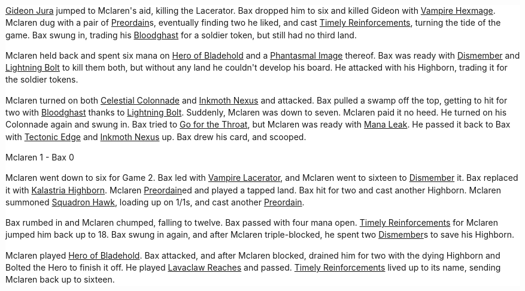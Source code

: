 
[Gideon Jura](http://gatherer.wizards.com/Pages/Card/Details.aspx?name=Gideon+Jura) jumped to Mclaren's aid, killing the Lacerator. Bax dropped him to six and killed Gideon with [Vampire Hexmage](http://gatherer.wizards.com/Pages/Card/Details.aspx?name=Vampire+Hexmage). Mclaren dug with a pair of [Preordain](http://gatherer.wizards.com/Pages/Card/Details.aspx?name=Preordain)s, eventually finding two he liked, and cast [Timely Reinforcements](http://gatherer.wizards.com/Pages/Card/Details.aspx?name=Timely+Reinforcements), turning the tide of the game. Bax swung in, trading his [Bloodghast](http://gatherer.wizards.com/Pages/Card/Details.aspx?name=Bloodghast) for a soldier token, but still had no third land.


Mclaren held back and spent six mana on [Hero of Bladehold](http://gatherer.wizards.com/Pages/Card/Details.aspx?name=Hero+of+Bladehold) and a [Phantasmal Image](http://gatherer.wizards.com/Pages/Card/Details.aspx?name=Phantasmal+Image) thereof. Bax was ready with [Dismember](http://gatherer.wizards.com/Pages/Card/Details.aspx?name=Dismember) and [Lightning Bolt](http://gatherer.wizards.com/Pages/Card/Details.aspx?name=Lightning+Bolt) to kill them both, but without any land he couldn't develop his board. He attacked with his Highborn, trading it for the soldier tokens.


Mclaren turned on both [Celestial Colonnade](http://gatherer.wizards.com/Pages/Card/Details.aspx?name=Celestial+Colonnade) and [Inkmoth Nexus](http://gatherer.wizards.com/Pages/Card/Details.aspx?name=Inkmoth+Nexus) and attacked. Bax pulled a swamp off the top, getting to hit for two with [Bloodghast](http://gatherer.wizards.com/Pages/Card/Details.aspx?name=Bloodghast) thanks to [Lightning Bolt](http://gatherer.wizards.com/Pages/Card/Details.aspx?name=Lightning+Bolt). Suddenly, Mclaren was down to seven. Mclaren paid it no heed. He turned on his Colonnade again and swung in. Bax tried to [Go for the Throat](http://gatherer.wizards.com/Pages/Card/Details.aspx?name=Go+for+the+Throat), but Mclaren was ready with [Mana Leak](http://gatherer.wizards.com/Pages/Card/Details.aspx?name=Mana+Leak). He passed it back to Bax with [Tectonic Edge](http://gatherer.wizards.com/Pages/Card/Details.aspx?name=Tectonic+Edge) and [Inkmoth Nexus](http://gatherer.wizards.com/Pages/Card/Details.aspx?name=Inkmoth+Nexus) up. Bax drew his card, and scooped.


Mclaren 1 - Bax 0


Mclaren went down to six for Game 2. Bax led with [Vampire Lacerator](http://gatherer.wizards.com/Pages/Card/Details.aspx?name=Vampire+Lacerator), and Mclaren went to sixteen to [Dismember](http://gatherer.wizards.com/Pages/Card/Details.aspx?name=Dismember) it. Bax replaced it with [Kalastria Highborn](http://gatherer.wizards.com/Pages/Card/Details.aspx?name=Kalastria+Highborn). Mclaren [Preordain](http://gatherer.wizards.com/Pages/Card/Details.aspx?name=Preordain)ed and played a tapped land. Bax hit for two and cast another Highborn. Mclaren summoned [Squadron Hawk](http://gatherer.wizards.com/Pages/Card/Details.aspx?name=Squadron+Hawk), loading up on 1/1s, and cast another [Preordain](http://gatherer.wizards.com/Pages/Card/Details.aspx?name=Preordain).


Bax rumbed in and Mclaren chumped, falling to twelve. Bax passed with four mana open. [Timely Reinforcements](http://gatherer.wizards.com/Pages/Card/Details.aspx?name=Timely+Reinforcements) for Mclaren jumped him back up to 18. Bax swung in again, and after Mclaren triple-blocked, he spent two [Dismember](http://gatherer.wizards.com/Pages/Card/Details.aspx?name=Dismember)s to save his Highborn.


Mclaren played [Hero of Bladehold](http://gatherer.wizards.com/Pages/Card/Details.aspx?name=Hero+of+Bladehold). Bax attacked, and after Mclaren blocked, drained him for two with the dying Highborn and Bolted the Hero to finish it off. He played [Lavaclaw Reaches](http://gatherer.wizards.com/Pages/Card/Details.aspx?name=Lavaclaw+Reaches) and passed. [Timely Reinforcements](http://gatherer.wizards.com/Pages/Card/Details.aspx?name=Timely+Reinforcements) lived up to its name, sending Mclaren back up to sixteen.
